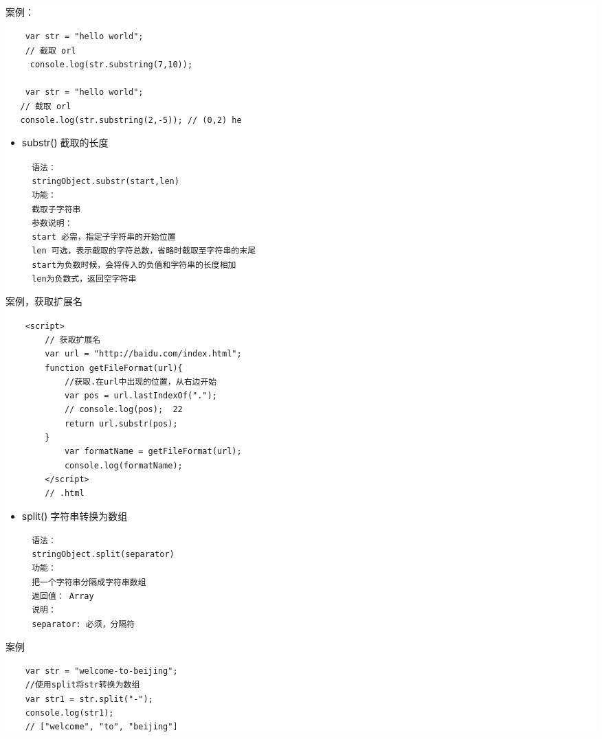 案例：

		var str = "hello world";
   		// 截取 orl
  		 console.log(str.substring(7,10));

		var str = "hello world";
	   // 截取 orl
	   console.log(str.substring(2,-5)); // (0,2) he

* substr()   截取的长度

		语法：
		stringObject.substr(start,len)
		功能：
		截取子字符串
		参数说明：
		start 必需，指定子字符串的开始位置
		len 可选，表示截取的字符总数，省略时截取至字符串的末尾
		start为负数时候，会将传入的负值和字符串的长度相加
		len为负数式，返回空字符串

案例，获取扩展名

		<script>
		    // 获取扩展名
		    var url = "http://baidu.com/index.html";
		    function getFileFormat(url){
		        //获取.在url中出现的位置，从右边开始
		        var pos = url.lastIndexOf(".");
		        // console.log(pos);  22
		        return url.substr(pos);
		    }
		        var formatName = getFileFormat(url);
		        console.log(formatName);
		    </script>        
			// .html

* split()   字符串转换为数组

		语法：
		stringObject.split(separator)
		功能：
		把一个字符串分隔成字符串数组
		返回值： Array
		说明：
		separator: 必须，分隔符

案例

		var str = "welcome-to-beijing";
	    //使用split将str转换为数组
	    var str1 = str.split("-");
	    console.log(str1);
		// ["welcome", "to", "beijing"]
